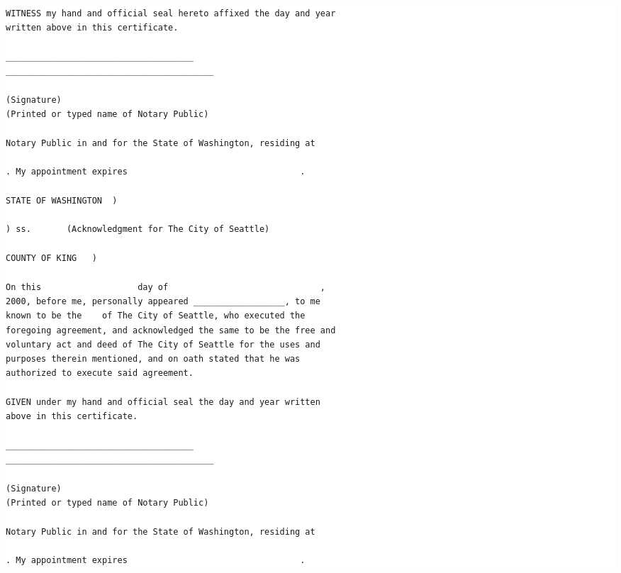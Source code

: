     WITNESS my hand and official seal hereto affixed the day and year  
    written above in this certificate.  
  
    _____________________________________  
    _________________________________________  
  
    (Signature)  
    (Printed or typed name of Notary Public)  
  
    Notary Public in and for the State of Washington, residing at  
  
    . My appointment expires                                  .  
  
    STATE OF WASHINGTON  )  
  
    ) ss.       (Acknowledgment for The City of Seattle)  
  
    COUNTY OF KING   )  
  
    On this                   day of                              ,  
    2000, before me, personally appeared __________________, to me  
    known to be the    of The City of Seattle, who executed the  
    foregoing agreement, and acknowledged the same to be the free and  
    voluntary act and deed of The City of Seattle for the uses and  
    purposes therein mentioned, and on oath stated that he was  
    authorized to execute said agreement.  
  
    GIVEN under my hand and official seal the day and year written  
    above in this certificate.  
  
    _____________________________________  
    _________________________________________  
  
    (Signature)  
    (Printed or typed name of Notary Public)  
  
    Notary Public in and for the State of Washington, residing at  
  
    . My appointment expires                                  .  
